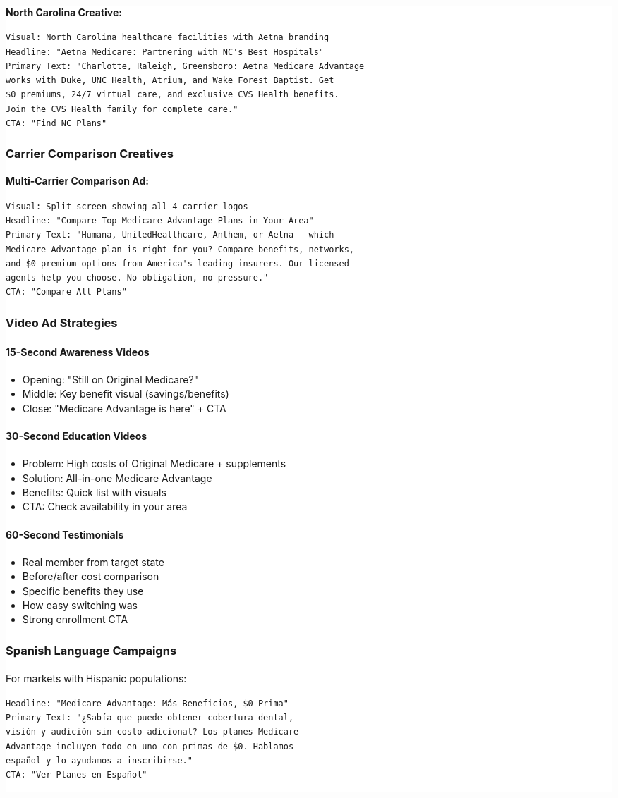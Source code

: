 **North Carolina Creative:**
```
Visual: North Carolina healthcare facilities with Aetna branding
Headline: "Aetna Medicare: Partnering with NC's Best Hospitals"
Primary Text: "Charlotte, Raleigh, Greensboro: Aetna Medicare Advantage 
works with Duke, UNC Health, Atrium, and Wake Forest Baptist. Get 
$0 premiums, 24/7 virtual care, and exclusive CVS Health benefits. 
Join the CVS Health family for complete care."
CTA: "Find NC Plans"
```

### Carrier Comparison Creatives

**Multi-Carrier Comparison Ad:**
```
Visual: Split screen showing all 4 carrier logos
Headline: "Compare Top Medicare Advantage Plans in Your Area"
Primary Text: "Humana, UnitedHealthcare, Anthem, or Aetna - which 
Medicare Advantage plan is right for you? Compare benefits, networks, 
and $0 premium options from America's leading insurers. Our licensed 
agents help you choose. No obligation, no pressure."
CTA: "Compare All Plans"
```

### Video Ad Strategies

#### **15-Second Awareness Videos**
- Opening: "Still on Original Medicare?"
- Middle: Key benefit visual (savings/benefits)
- Close: "Medicare Advantage is here" + CTA

#### **30-Second Education Videos**
- Problem: High costs of Original Medicare + supplements
- Solution: All-in-one Medicare Advantage
- Benefits: Quick list with visuals
- CTA: Check availability in your area

#### **60-Second Testimonials**
- Real member from target state
- Before/after cost comparison
- Specific benefits they use
- How easy switching was
- Strong enrollment CTA

### Spanish Language Campaigns

For markets with Hispanic populations:
```
Headline: "Medicare Advantage: Más Beneficios, $0 Prima"
Primary Text: "¿Sabía que puede obtener cobertura dental, 
visión y audición sin costo adicional? Los planes Medicare 
Advantage incluyen todo en uno con primas de $0. Hablamos 
español y lo ayudamos a inscribirse."
CTA: "Ver Planes en Español"
```

---